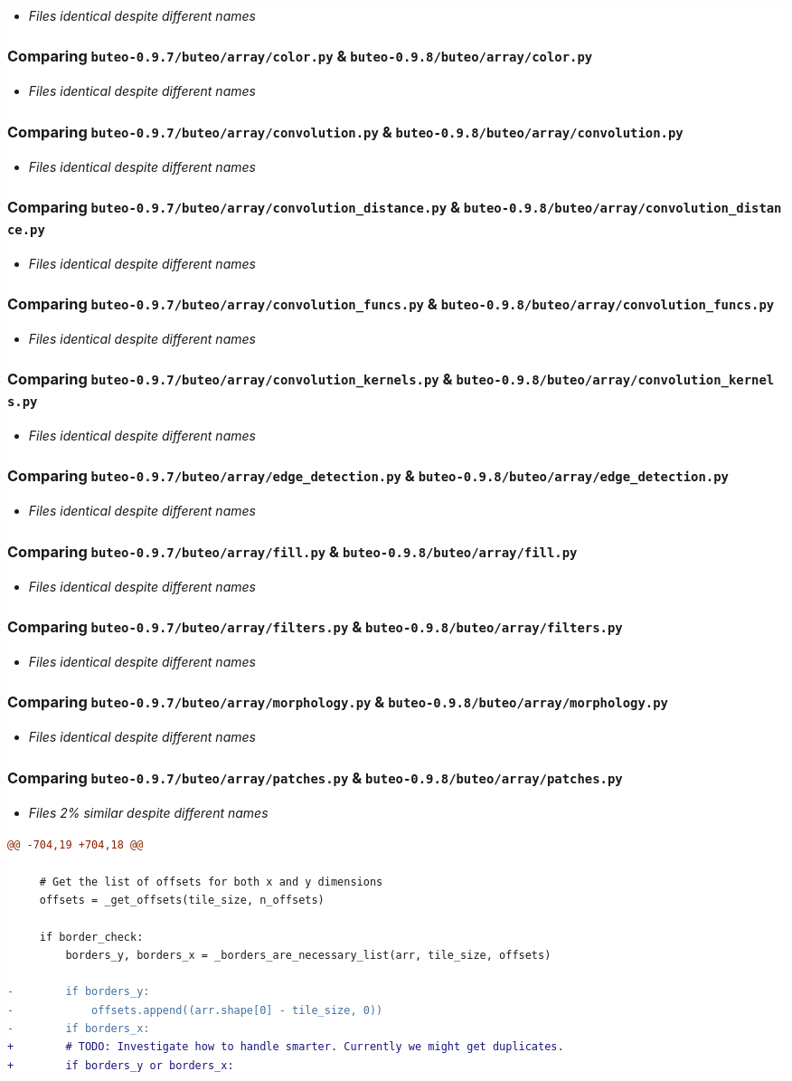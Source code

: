  * *Files identical despite different names*

### Comparing `buteo-0.9.7/buteo/array/color.py` & `buteo-0.9.8/buteo/array/color.py`

 * *Files identical despite different names*

### Comparing `buteo-0.9.7/buteo/array/convolution.py` & `buteo-0.9.8/buteo/array/convolution.py`

 * *Files identical despite different names*

### Comparing `buteo-0.9.7/buteo/array/convolution_distance.py` & `buteo-0.9.8/buteo/array/convolution_distance.py`

 * *Files identical despite different names*

### Comparing `buteo-0.9.7/buteo/array/convolution_funcs.py` & `buteo-0.9.8/buteo/array/convolution_funcs.py`

 * *Files identical despite different names*

### Comparing `buteo-0.9.7/buteo/array/convolution_kernels.py` & `buteo-0.9.8/buteo/array/convolution_kernels.py`

 * *Files identical despite different names*

### Comparing `buteo-0.9.7/buteo/array/edge_detection.py` & `buteo-0.9.8/buteo/array/edge_detection.py`

 * *Files identical despite different names*

### Comparing `buteo-0.9.7/buteo/array/fill.py` & `buteo-0.9.8/buteo/array/fill.py`

 * *Files identical despite different names*

### Comparing `buteo-0.9.7/buteo/array/filters.py` & `buteo-0.9.8/buteo/array/filters.py`

 * *Files identical despite different names*

### Comparing `buteo-0.9.7/buteo/array/morphology.py` & `buteo-0.9.8/buteo/array/morphology.py`

 * *Files identical despite different names*

### Comparing `buteo-0.9.7/buteo/array/patches.py` & `buteo-0.9.8/buteo/array/patches.py`

 * *Files 2% similar despite different names*

```diff
@@ -704,19 +704,18 @@
 
     # Get the list of offsets for both x and y dimensions
     offsets = _get_offsets(tile_size, n_offsets)
 
     if border_check:
         borders_y, borders_x = _borders_are_necessary_list(arr, tile_size, offsets)
 
-        if borders_y:
-            offsets.append((arr.shape[0] - tile_size, 0))
-        if borders_x:
+        # TODO: Investigate how to handle smarter. Currently we might get duplicates.
+        if borders_y or borders_x:
```